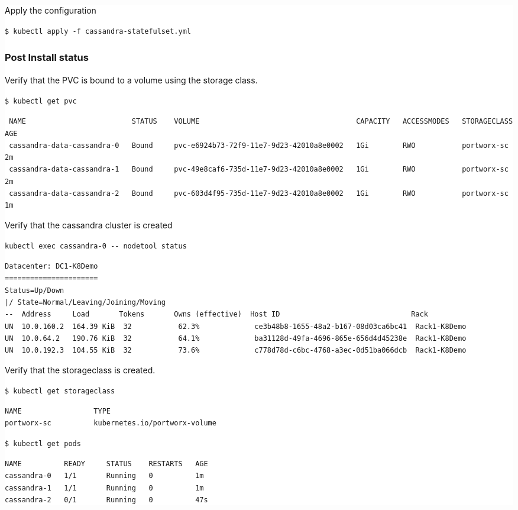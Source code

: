 Apply the configuration

```
$ kubectl apply -f cassandra-statefulset.yml
```

### Post Install status

Verify that the PVC is bound to a volume using the storage class.

```
$ kubectl get pvc
```
```
 NAME                         STATUS    VOLUME                                     CAPACITY   ACCESSMODES   STORAGECLASS   AGE
 cassandra-data-cassandra-0   Bound     pvc-e6924b73-72f9-11e7-9d23-42010a8e0002   1Gi        RWO           portworx-sc    2m
 cassandra-data-cassandra-1   Bound     pvc-49e8caf6-735d-11e7-9d23-42010a8e0002   1Gi        RWO           portworx-sc    2m
 cassandra-data-cassandra-2   Bound     pvc-603d4f95-735d-11e7-9d23-42010a8e0002   1Gi        RWO           portworx-sc    1m
```

Verify that the cassandra cluster is created

```
kubectl exec cassandra-0 -- nodetool status
```

```
Datacenter: DC1-K8Demo
======================
Status=Up/Down
|/ State=Normal/Leaving/Joining/Moving
--  Address     Load       Tokens       Owns (effective)  Host ID                               Rack
UN  10.0.160.2  164.39 KiB  32           62.3%             ce3b48b8-1655-48a2-b167-08d03ca6bc41  Rack1-K8Demo
UN  10.0.64.2   190.76 KiB  32           64.1%             ba31128d-49fa-4696-865e-656d4d45238e  Rack1-K8Demo
UN  10.0.192.3  104.55 KiB  32           73.6%             c778d78d-c6bc-4768-a3ec-0d51ba066dcb  Rack1-K8Demo
```

Verify that the storageclass is created.

```
$ kubectl get storageclass
```
```
NAME                 TYPE
portworx-sc          kubernetes.io/portworx-volume
```

```
$ kubectl get pods
```
```
NAME          READY     STATUS    RESTARTS   AGE
cassandra-0   1/1       Running   0          1m
cassandra-1   1/1       Running   0          1m
cassandra-2   0/1       Running   0          47s
```
